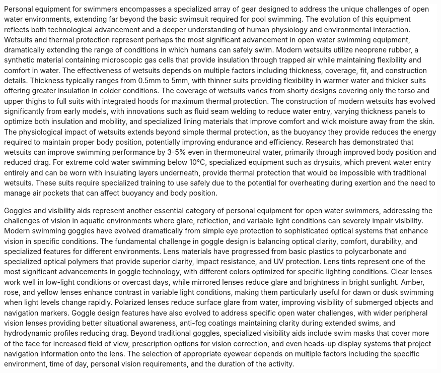 Personal equipment for swimmers encompasses a specialized array of gear designed to address the unique challenges of open water environments, extending far beyond the basic swimsuit required for pool swimming. The evolution of this equipment reflects both technological advancement and a deeper understanding of human physiology and environmental interaction. Wetsuits and thermal protection represent perhaps the most significant advancement in open water swimming equipment, dramatically extending the range of conditions in which humans can safely swim. Modern wetsuits utilize neoprene rubber, a synthetic material containing microscopic gas cells that provide insulation through trapped air while maintaining flexibility and comfort in water. The effectiveness of wetsuits depends on multiple factors including thickness, coverage, fit, and construction details. Thickness typically ranges from 0.5mm to 5mm, with thinner suits providing flexibility in warmer water and thicker suits offering greater insulation in colder conditions. The coverage of wetsuits varies from shorty designs covering only the torso and upper thighs to full suits with integrated hoods for maximum thermal protection. The construction of modern wetsuits has evolved significantly from early models, with innovations such as fluid seam welding to reduce water entry, varying thickness panels to optimize both insulation and mobility, and specialized lining materials that improve comfort and wick moisture away from the skin. The physiological impact of wetsuits extends beyond simple thermal protection, as the buoyancy they provide reduces the energy required to maintain proper body position, potentially improving endurance and efficiency. Research has demonstrated that wetsuits can improve swimming performance by 3-5% even in thermoneutral water, primarily through improved body position and reduced drag. For extreme cold water swimming below 10°C, specialized equipment such as drysuits, which prevent water entry entirely and can be worn with insulating layers underneath, provide thermal protection that would be impossible with traditional wetsuits. These suits require specialized training to use safely due to the potential for overheating during exertion and the need to manage air pockets that can affect buoyancy and body position.

Goggles and visibility aids represent another essential category of personal equipment for open water swimmers, addressing the challenges of vision in aquatic environments where glare, reflection, and variable light conditions can severely impair visibility. Modern swimming goggles have evolved dramatically from simple eye protection to sophisticated optical systems that enhance vision in specific conditions. The fundamental challenge in goggle design is balancing optical clarity, comfort, durability, and specialized features for different environments. Lens materials have progressed from basic plastics to polycarbonate and specialized optical polymers that provide superior clarity, impact resistance, and UV protection. Lens tints represent one of the most significant advancements in goggle technology, with different colors optimized for specific lighting conditions. Clear lenses work well in low-light conditions or overcast days, while mirrored lenses reduce glare and brightness in bright sunlight. Amber, rose, and yellow lenses enhance contrast in variable light conditions, making them particularly useful for dawn or dusk swimming when light levels change rapidly. Polarized lenses reduce surface glare from water, improving visibility of submerged objects and navigation markers. Goggle design features have also evolved to address specific open water challenges, with wider peripheral vision lenses providing better situational awareness, anti-fog coatings maintaining clarity during extended swims, and hydrodynamic profiles reducing drag. Beyond traditional goggles, specialized visibility aids include swim masks that cover more of the face for increased field of view, prescription options for vision correction, and even heads-up display systems that project navigation information onto the lens. The selection of appropriate eyewear depends on multiple factors including the specific environment, time of day, personal vision requirements, and the duration of the activity.
